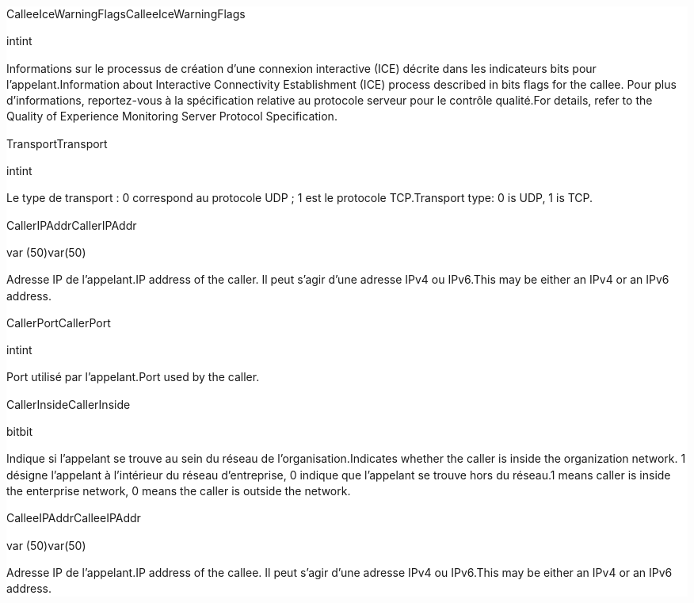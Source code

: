 <tr class="even">
<td><p><span data-ttu-id="7cb41-212">CalleeIceWarningFlags</span><span class="sxs-lookup"><span data-stu-id="7cb41-212">CalleeIceWarningFlags</span></span></p></td>
<td><p><span data-ttu-id="7cb41-213">int</span><span class="sxs-lookup"><span data-stu-id="7cb41-213">int</span></span></p></td>
<td><p><span data-ttu-id="7cb41-214">Informations sur le processus de création d’une connexion interactive (ICE) décrite dans les indicateurs bits pour l’appelant.</span><span class="sxs-lookup"><span data-stu-id="7cb41-214">Information about Interactive Connectivity Establishment (ICE) process described in bits flags for the callee.</span></span> <span data-ttu-id="7cb41-215">Pour plus d’informations, reportez-vous à la spécification relative au protocole serveur pour le contrôle qualité.</span><span class="sxs-lookup"><span data-stu-id="7cb41-215">For details, refer to the Quality of Experience Monitoring Server Protocol Specification.</span></span></p></td>
</tr>
<tr class="odd">
<td><p><span data-ttu-id="7cb41-216">Transport</span><span class="sxs-lookup"><span data-stu-id="7cb41-216">Transport</span></span></p></td>
<td><p><span data-ttu-id="7cb41-217">int</span><span class="sxs-lookup"><span data-stu-id="7cb41-217">int</span></span></p></td>
<td><p><span data-ttu-id="7cb41-218">Le type de transport : 0 correspond au protocole UDP ; 1 est le protocole TCP.</span><span class="sxs-lookup"><span data-stu-id="7cb41-218">Transport type: 0 is UDP, 1 is TCP.</span></span></p></td>
</tr>
<tr class="even">
<td><p><span data-ttu-id="7cb41-219">CallerIPAddr</span><span class="sxs-lookup"><span data-stu-id="7cb41-219">CallerIPAddr</span></span></p></td>
<td><p><span data-ttu-id="7cb41-220">var (50)</span><span class="sxs-lookup"><span data-stu-id="7cb41-220">var(50)</span></span></p></td>
<td><p><span data-ttu-id="7cb41-221">Adresse IP de l’appelant.</span><span class="sxs-lookup"><span data-stu-id="7cb41-221">IP address of the caller.</span></span> <span data-ttu-id="7cb41-222">Il peut s’agir d’une adresse IPv4 ou IPv6.</span><span class="sxs-lookup"><span data-stu-id="7cb41-222">This may be either an IPv4 or an IPv6 address.</span></span></p></td>
</tr>
<tr class="odd">
<td><p><span data-ttu-id="7cb41-223">CallerPort</span><span class="sxs-lookup"><span data-stu-id="7cb41-223">CallerPort</span></span></p></td>
<td><p><span data-ttu-id="7cb41-224">int</span><span class="sxs-lookup"><span data-stu-id="7cb41-224">int</span></span></p></td>
<td><p><span data-ttu-id="7cb41-225">Port utilisé par l’appelant.</span><span class="sxs-lookup"><span data-stu-id="7cb41-225">Port used by the caller.</span></span></p></td>
</tr>
<tr class="even">
<td><p><span data-ttu-id="7cb41-226">CallerInside</span><span class="sxs-lookup"><span data-stu-id="7cb41-226">CallerInside</span></span></p></td>
<td><p><span data-ttu-id="7cb41-227">bit</span><span class="sxs-lookup"><span data-stu-id="7cb41-227">bit</span></span></p></td>
<td><p><span data-ttu-id="7cb41-228">Indique si l’appelant se trouve au sein du réseau de l’organisation.</span><span class="sxs-lookup"><span data-stu-id="7cb41-228">Indicates whether the caller is inside the organization network.</span></span> <span data-ttu-id="7cb41-229">1 désigne l’appelant à l’intérieur du réseau d’entreprise, 0 indique que l’appelant se trouve hors du réseau.</span><span class="sxs-lookup"><span data-stu-id="7cb41-229">1 means caller is inside the enterprise network, 0 means the caller is outside the network.</span></span></p></td>
</tr>
<tr class="odd">
<td><p><span data-ttu-id="7cb41-230">CalleeIPAddr</span><span class="sxs-lookup"><span data-stu-id="7cb41-230">CalleeIPAddr</span></span></p></td>
<td><p><span data-ttu-id="7cb41-231">var (50)</span><span class="sxs-lookup"><span data-stu-id="7cb41-231">var(50)</span></span></p></td>
<td><p><span data-ttu-id="7cb41-232">Adresse IP de l’appelant.</span><span class="sxs-lookup"><span data-stu-id="7cb41-232">IP address of the callee.</span></span> <span data-ttu-id="7cb41-233">Il peut s’agir d’une adresse IPv4 ou IPv6.</span><span class="sxs-lookup"><span data-stu-id="7cb41-233">This may be either an IPv4 or an IPv6 address.</span></span></p></td>
</tr>
<tr class="even">